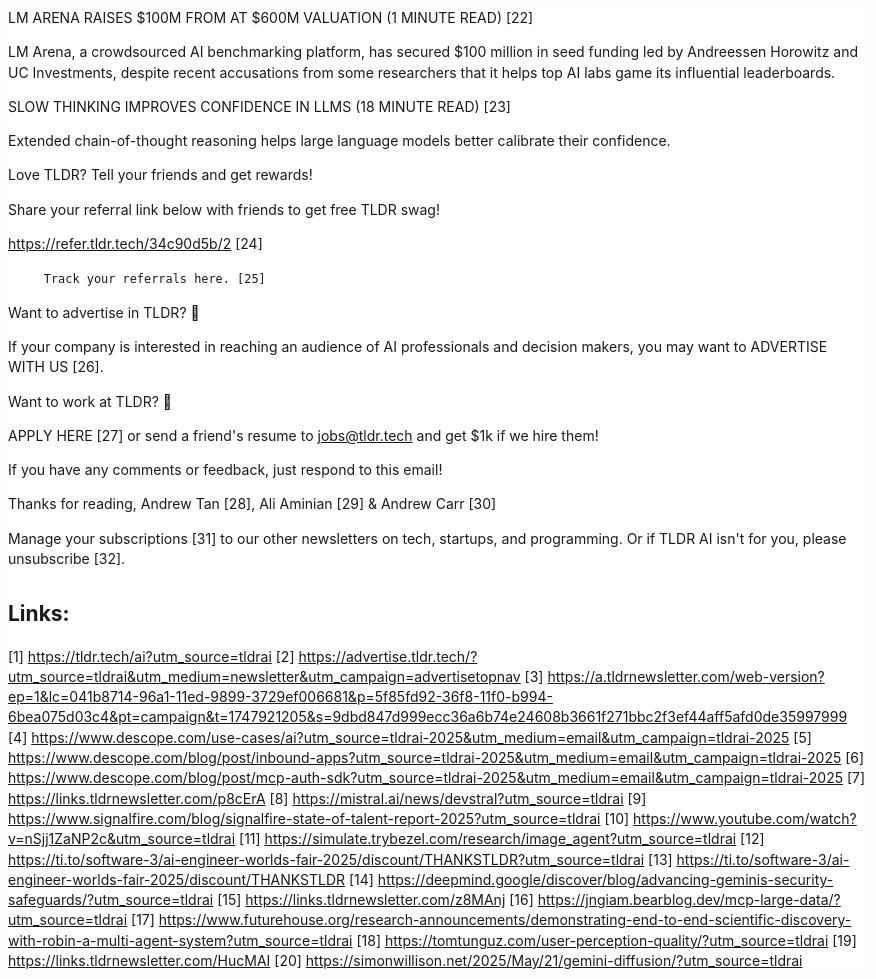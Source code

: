  LM ARENA RAISES $100M FROM AT $600M VALUATION (1 MINUTE READ) [22] 

 LM Arena, a crowdsourced AI benchmarking platform, has secured $100
million in seed funding led by Andreessen Horowitz and UC Investments,
despite recent accusations from some researchers that it helps top AI
labs game its influential leaderboards. 

 SLOW THINKING IMPROVES CONFIDENCE IN LLMS (18 MINUTE READ) [23] 

 Extended chain-of-thought reasoning helps large language models
better calibrate their confidence. 

Love TLDR? Tell your friends and get rewards!

 Share your referral link below with friends to get free TLDR swag! 

 https://refer.tldr.tech/34c90d5b/2 [24] 

		 Track your referrals here. [25] 

Want to advertise in TLDR? 📰

 If your company is interested in reaching an audience of AI
professionals and decision makers, you may want to ADVERTISE WITH US
[26]. 

Want to work at TLDR? 💼

 APPLY HERE [27] or send a friend's resume to jobs@tldr.tech and get
$1k if we hire them! 

 If you have any comments or feedback, just respond to this email! 

Thanks for reading, 
Andrew Tan [28], Ali Aminian [29] & Andrew Carr [30] 

 Manage your subscriptions [31] to our other newsletters on tech,
startups, and programming. Or if TLDR AI isn't for you, please
unsubscribe [32]. 

 

Links:
------
[1] https://tldr.tech/ai?utm_source=tldrai
[2] https://advertise.tldr.tech/?utm_source=tldrai&utm_medium=newsletter&utm_campaign=advertisetopnav
[3] https://a.tldrnewsletter.com/web-version?ep=1&lc=041b8714-96a1-11ed-9899-3729ef006681&p=5f85fd92-36f8-11f0-b994-6bea075d03c4&pt=campaign&t=1747921205&s=9dbd847d999ecc36a6b74e24608b3661f271bbc2f3ef44aff5afd0de35997999
[4] https://www.descope.com/use-cases/ai?utm_source=tldrai-2025&utm_medium=email&utm_campaign=tldrai-2025
[5] https://www.descope.com/blog/post/inbound-apps?utm_source=tldrai-2025&utm_medium=email&utm_campaign=tldrai-2025
[6] https://www.descope.com/blog/post/mcp-auth-sdk?utm_source=tldrai-2025&utm_medium=email&utm_campaign=tldrai-2025
[7] https://links.tldrnewsletter.com/p8cErA
[8] https://mistral.ai/news/devstral?utm_source=tldrai
[9] https://www.signalfire.com/blog/signalfire-state-of-talent-report-2025?utm_source=tldrai
[10] https://www.youtube.com/watch?v=nSjj1ZaNP2c&utm_source=tldrai
[11] https://simulate.trybezel.com/research/image_agent?utm_source=tldrai
[12] https://ti.to/software-3/ai-engineer-worlds-fair-2025/discount/THANKSTLDR?utm_source=tldrai
[13] https://ti.to/software-3/ai-engineer-worlds-fair-2025/discount/THANKSTLDR
[14] https://deepmind.google/discover/blog/advancing-geminis-security-safeguards/?utm_source=tldrai
[15] https://links.tldrnewsletter.com/z8MAnj
[16] https://jngiam.bearblog.dev/mcp-large-data/?utm_source=tldrai
[17] https://www.futurehouse.org/research-announcements/demonstrating-end-to-end-scientific-discovery-with-robin-a-multi-agent-system?utm_source=tldrai
[18] https://tomtunguz.com/user-perception-quality/?utm_source=tldrai
[19] https://links.tldrnewsletter.com/HucMAI
[20] https://simonwillison.net/2025/May/21/gemini-diffusion/?utm_source=tldrai